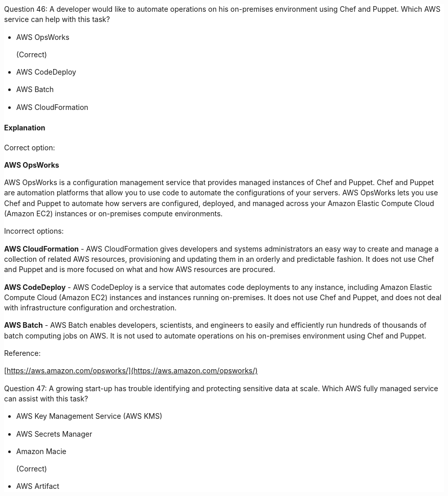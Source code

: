 Question 46:
A developer would like to automate operations on his on-premises environment using Chef and Puppet. Which AWS service can help with this task?

*   AWS OpsWorks
    
    (Correct)
    
*   AWS CodeDeploy
    
*   AWS Batch
    
*   AWS CloudFormation
    

#### Explanation

Correct option:

**AWS OpsWorks**

AWS OpsWorks is a configuration management service that provides managed instances of Chef and Puppet. Chef and Puppet are automation platforms that allow you to use code to automate the configurations of your servers. AWS OpsWorks lets you use Chef and Puppet to automate how servers are configured, deployed, and managed across your Amazon Elastic Compute Cloud (Amazon EC2) instances or on-premises compute environments.

Incorrect options:

**AWS CloudFormation** - AWS CloudFormation gives developers and systems administrators an easy way to create and manage a collection of related AWS resources, provisioning and updating them in an orderly and predictable fashion. It does not use Chef and Puppet and is more focused on what and how AWS resources are procured.

**AWS CodeDeploy** - AWS CodeDeploy is a service that automates code deployments to any instance, including Amazon Elastic Compute Cloud (Amazon EC2) instances and instances running on-premises. It does not use Chef and Puppet, and does not deal with infrastructure configuration and orchestration.

**AWS Batch** - AWS Batch enables developers, scientists, and engineers to easily and efficiently run hundreds of thousands of batch computing jobs on AWS. It is not used to automate operations on his on-premises environment using Chef and Puppet.

Reference:

[https://aws.amazon.com/opsworks/](https://aws.amazon.com/opsworks/)

Question 47:
A growing start-up has trouble identifying and protecting sensitive data at scale. Which AWS fully managed service can assist with this task?

*   AWS Key Management Service (AWS KMS)
    
*   AWS Secrets Manager
    
*   Amazon Macie
    
    (Correct)
    
*   AWS Artifact
    
